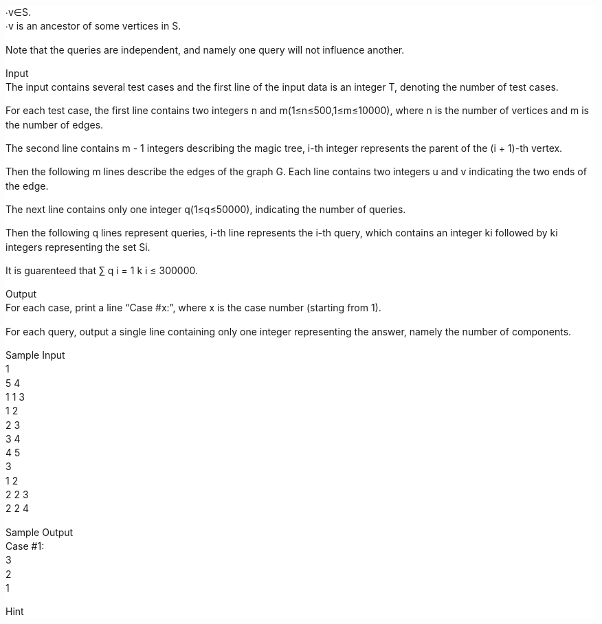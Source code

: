 ∙v∈S.  
∙v is an ancestor of some vertices in S.

Note that the queries are independent, and namely one query will not influence
another.

Input  
The input contains several test cases and the first line of the input data is
an integer T, denoting the number of test cases.

For each test case, the first line contains two integers n and
m(1≤n≤500,1≤m≤10000), where n is the number of vertices and m is the number of
edges.

The second line contains m - 1 integers describing the magic tree, i-th
integer represents the parent of the (i + 1)-th vertex.

Then the following m lines describe the edges of the graph G. Each line
contains two integers u and v indicating the two ends of the edge.

The next line contains only one integer q(1≤q≤50000), indicating the number of
queries.

Then the following q lines represent queries, i-th line represents the i-th
query, which contains an integer ki followed by ki integers representing the
set Si.

It is guarenteed that  ∑  q  i  =  1  k  i  ≤  300000\.

Output  
For each case, print a line “Case #x:”, where x is the case number (starting
from 1).

For each query, output a single line containing only one integer representing
the answer, namely the number of components.

Sample Input  
1  
5 4  
1 1 3  
1 2  
2 3  
3 4  
4 5  
3  
1 2  
2 2 3  
2 2 4

Sample Output  
Case #1:  
3  
2  
1

Hint
